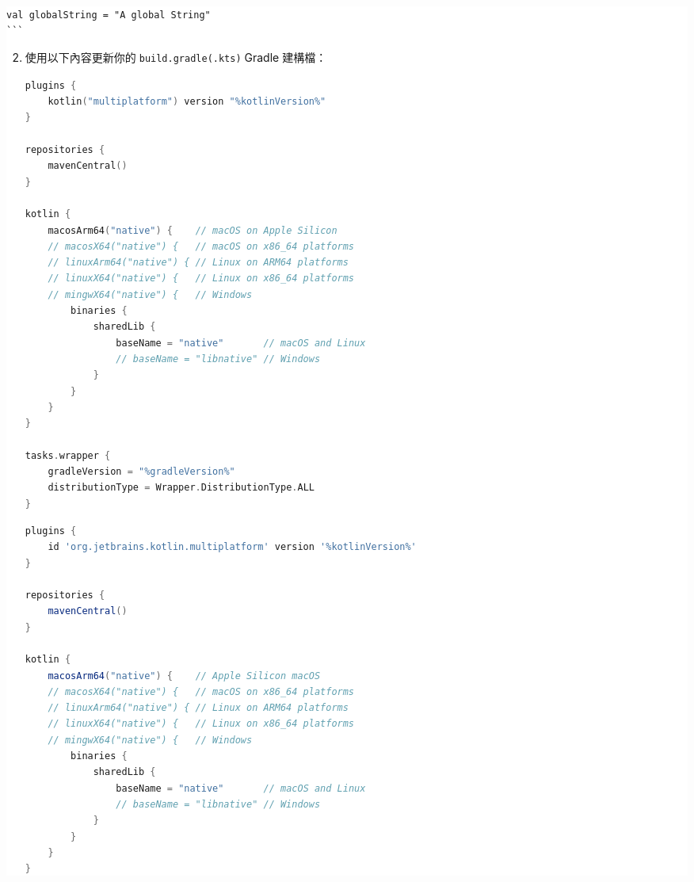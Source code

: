     val globalString = "A global String"
    ```

2.  使用以下內容更新你的 `build.gradle(.kts)` Gradle 建構檔：

    <tabs group="build-script">
    <tab title="Kotlin" group-key="kotlin">

    ```kotlin
    plugins {
        kotlin("multiplatform") version "%kotlinVersion%"
    }
    
    repositories {
        mavenCentral()
    }
    
    kotlin {
        macosArm64("native") {    // macOS on Apple Silicon
        // macosX64("native") {   // macOS on x86_64 platforms
        // linuxArm64("native") { // Linux on ARM64 platforms
        // linuxX64("native") {   // Linux on x86_64 platforms
        // mingwX64("native") {   // Windows
            binaries {
                sharedLib {
                    baseName = "native"       // macOS and Linux 
                    // baseName = "libnative" // Windows
                }
            }
        }
    }
    
    tasks.wrapper {
        gradleVersion = "%gradleVersion%"
        distributionType = Wrapper.DistributionType.ALL
    }
    ```

    </tab>
    <tab title="Groovy" group-key="groovy">

    ```groovy
    plugins {
        id 'org.jetbrains.kotlin.multiplatform' version '%kotlinVersion%'
    }
    
    repositories {
        mavenCentral()
    }
    
    kotlin {
        macosArm64("native") {    // Apple Silicon macOS
        // macosX64("native") {   // macOS on x86_64 platforms
        // linuxArm64("native") { // Linux on ARM64 platforms
        // linuxX64("native") {   // Linux on x86_64 platforms
        // mingwX64("native") {   // Windows
            binaries {
                sharedLib {
                    baseName = "native"       // macOS and Linux 
                    // baseName = "libnative" // Windows
                }
            }
        }
    }
    